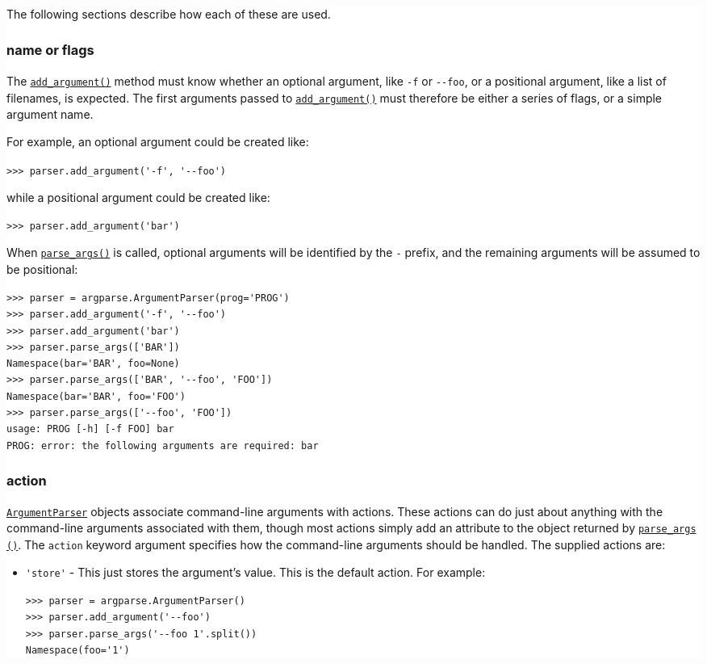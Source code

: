 
The following sections describe how each of these are used.

### name or flags

The [`add_argument()`](#argparse.ArgumentParser.add_argument "argparse.ArgumentParser.add_argument") method must know whether an optional argument, like `-f` or `--foo`, or a positional argument, like a list of filenames, is expected. The first arguments passed to [`add_argument()`](#argparse.ArgumentParser.add_argument "argparse.ArgumentParser.add_argument") must therefore be either a series of flags, or a simple argument name.

For example, an optional argument could be created like:

```
>>> parser.add_argument('-f', '--foo')

```


while a positional argument could be created like:

```
>>> parser.add_argument('bar')

```


When [`parse_args()`](#argparse.ArgumentParser.parse_args "argparse.ArgumentParser.parse_args") is called, optional arguments will be identified by the `-` prefix, and the remaining arguments will be assumed to be positional:

```
>>> parser = argparse.ArgumentParser(prog='PROG')
>>> parser.add_argument('-f', '--foo')
>>> parser.add_argument('bar')
>>> parser.parse_args(['BAR'])
Namespace(bar='BAR', foo=None)
>>> parser.parse_args(['BAR', '--foo', 'FOO'])
Namespace(bar='BAR', foo='FOO')
>>> parser.parse_args(['--foo', 'FOO'])
usage: PROG [-h] [-f FOO] bar
PROG: error: the following arguments are required: bar

```


### action

[`ArgumentParser`](#argparse.ArgumentParser "argparse.ArgumentParser") objects associate command-line arguments with actions. These actions can do just about anything with the command-line arguments associated with them, though most actions simply add an attribute to the object returned by [`parse_args()`](#argparse.ArgumentParser.parse_args "argparse.ArgumentParser.parse_args"). The `action` keyword argument specifies how the command-line arguments should be handled. The supplied actions are:

*   `'store'` - This just stores the argument’s value. This is the default action. For example:

    ```
    >>> parser = argparse.ArgumentParser()
    >>> parser.add_argument('--foo')
    >>> parser.parse_args('--foo 1'.split())
    Namespace(foo='1')
    ```
